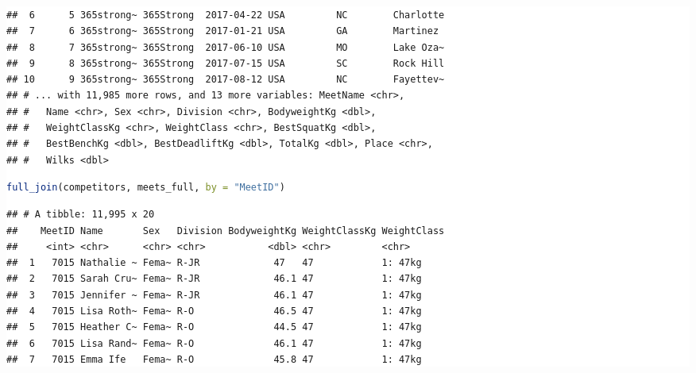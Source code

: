     ##  6      5 365strong~ 365Strong  2017-04-22 USA         NC        Charlotte
    ##  7      6 365strong~ 365Strong  2017-01-21 USA         GA        Martinez 
    ##  8      7 365strong~ 365Strong  2017-06-10 USA         MO        Lake Oza~
    ##  9      8 365strong~ 365Strong  2017-07-15 USA         SC        Rock Hill
    ## 10      9 365strong~ 365Strong  2017-08-12 USA         NC        Fayettev~
    ## # ... with 11,985 more rows, and 13 more variables: MeetName <chr>,
    ## #   Name <chr>, Sex <chr>, Division <chr>, BodyweightKg <dbl>,
    ## #   WeightClassKg <chr>, WeightClass <chr>, BestSquatKg <dbl>,
    ## #   BestBenchKg <dbl>, BestDeadliftKg <dbl>, TotalKg <dbl>, Place <chr>,
    ## #   Wilks <dbl>

``` r
full_join(competitors, meets_full, by = "MeetID")
```

    ## # A tibble: 11,995 x 20
    ##    MeetID Name       Sex   Division BodyweightKg WeightClassKg WeightClass
    ##     <int> <chr>      <chr> <chr>           <dbl> <chr>         <chr>      
    ##  1   7015 Nathalie ~ Fema~ R-JR             47   47            1: 47kg    
    ##  2   7015 Sarah Cru~ Fema~ R-JR             46.1 47            1: 47kg    
    ##  3   7015 Jennifer ~ Fema~ R-JR             46.1 47            1: 47kg    
    ##  4   7015 Lisa Roth~ Fema~ R-O              46.5 47            1: 47kg    
    ##  5   7015 Heather C~ Fema~ R-O              44.5 47            1: 47kg    
    ##  6   7015 Lisa Rand~ Fema~ R-O              46.1 47            1: 47kg    
    ##  7   7015 Emma Ife   Fema~ R-O              45.8 47            1: 47kg    